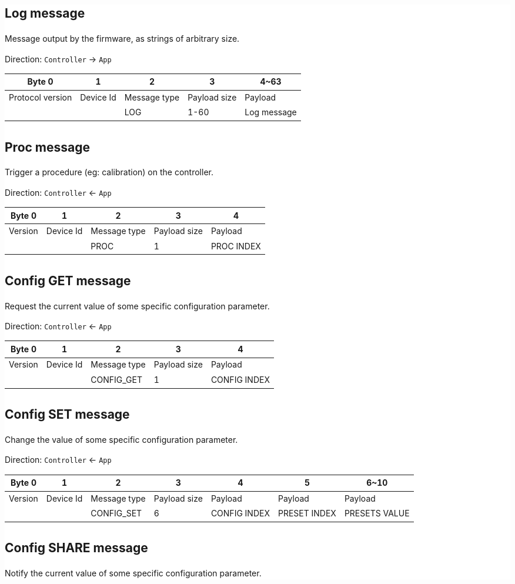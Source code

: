 ## Log message
Message output by the firmware, as strings of arbitrary size.

Direction: `Controller` -> `App`

| Byte 0 | 1 | 2 | 3 | 4~63 |
| - | - | - | - | - |
| Protocol version | Device Id | Message type | Payload size | Payload
|                  |           | LOG          | 1-60         | Log message

## Proc message
Trigger a procedure (eg: calibration) on the controller.

Direction: `Controller` <- `App`

| Byte 0 | 1 | 2 | 3 | 4 |
| - | - | - | - | - |
| Version | Device Id | Message type | Payload size | Payload
|         |           | PROC         | 1            | PROC INDEX

## Config GET message
Request the current value of some specific configuration parameter.

Direction: `Controller` <- `App`

| Byte 0 | 1 | 2 | 3 | 4 |
| - | - | - | - | - |
| Version | Device Id | Message type | Payload size | Payload
|         |           | CONFIG_GET   | 1            | CONFIG INDEX

## Config SET message
Change the value of some specific configuration parameter.

Direction: `Controller` <- `App`

| Byte 0 | 1 | 2 | 3 | 4 | 5 | 6~10
| - | - | - | - | - | - | - |
| Version | Device Id | Message type | Payload size | Payload      | Payload       | Payload
|         |           | CONFIG_SET   | 6            | CONFIG INDEX | PRESET INDEX  | PRESETS VALUE

## Config SHARE message
Notify the current value of some specific configuration parameter.
